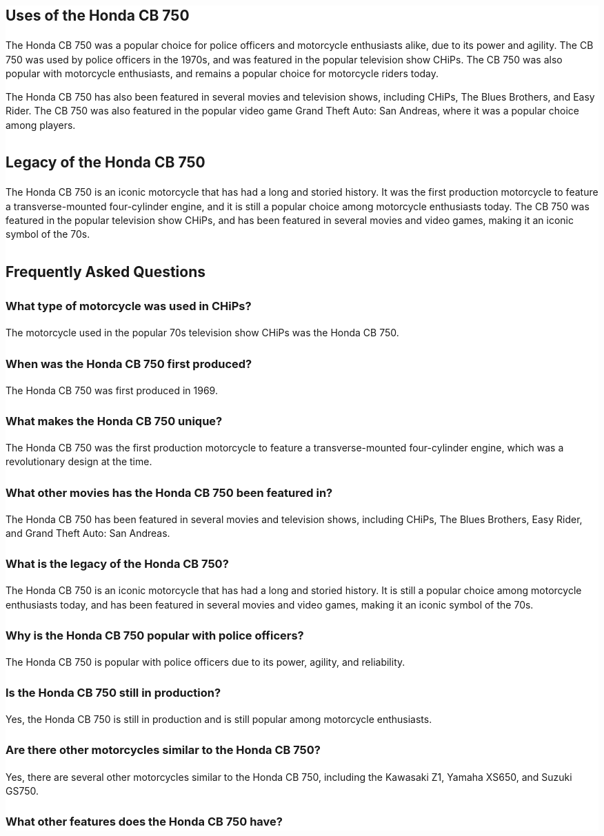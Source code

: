 <h2>Uses of the Honda CB 750</h2>

<p>The Honda CB 750 was a popular choice for police officers and motorcycle enthusiasts alike, due to its power and agility. The CB 750 was used by police officers in the 1970s, and was featured in the popular television show CHiPs. The CB 750 was also popular with motorcycle enthusiasts, and remains a popular choice for motorcycle riders today.</p>

<p>The Honda CB 750 has also been featured in several movies and television shows, including CHiPs, The Blues Brothers, and Easy Rider. The CB 750 was also featured in the popular video game Grand Theft Auto: San Andreas, where it was a popular choice among players.</p>

<h2>Legacy of the Honda CB 750</h2>

<p>The Honda CB 750 is an iconic motorcycle that has had a long and storied history. It was the first production motorcycle to feature a transverse-mounted four-cylinder engine, and it is still a popular choice among motorcycle enthusiasts today. The CB 750 was featured in the popular television show CHiPs, and has been featured in several movies and video games, making it an iconic symbol of the 70s.</p>

<h2>Frequently Asked Questions</h2>

<h3>What type of motorcycle was used in CHiPs?</h3>

<p>The motorcycle used in the popular 70s television show CHiPs was the Honda CB 750.</p>

<h3>When was the Honda CB 750 first produced?</h3>

<p>The Honda CB 750 was first produced in 1969.</p>

<h3>What makes the Honda CB 750 unique?</h3>

<p>The Honda CB 750 was the first production motorcycle to feature a transverse-mounted four-cylinder engine, which was a revolutionary design at the time.</p>

<h3>What other movies has the Honda CB 750 been featured in?</h3>

<p>The Honda CB 750 has been featured in several movies and television shows, including CHiPs, The Blues Brothers, Easy Rider, and Grand Theft Auto: San Andreas.</p>

<h3>What is the legacy of the Honda CB 750?</h3>

<p>The Honda CB 750 is an iconic motorcycle that has had a long and storied history. It is still a popular choice among motorcycle enthusiasts today, and has been featured in several movies and video games, making it an iconic symbol of the 70s.</p>

<h3>Why is the Honda CB 750 popular with police officers?</h3>

<p>The Honda CB 750 is popular with police officers due to its power, agility, and reliability.</p>

<h3>Is the Honda CB 750 still in production?</h3>

<p>Yes, the Honda CB 750 is still in production and is still popular among motorcycle enthusiasts.</p>

<h3>Are there other motorcycles similar to the Honda CB 750?</h3>

<p>Yes, there are several other motorcycles similar to the Honda CB 750, including the Kawasaki Z1, Yamaha XS650, and Suzuki GS750.</p>

<h3>What other features does the Honda CB 750 have?</h3>
